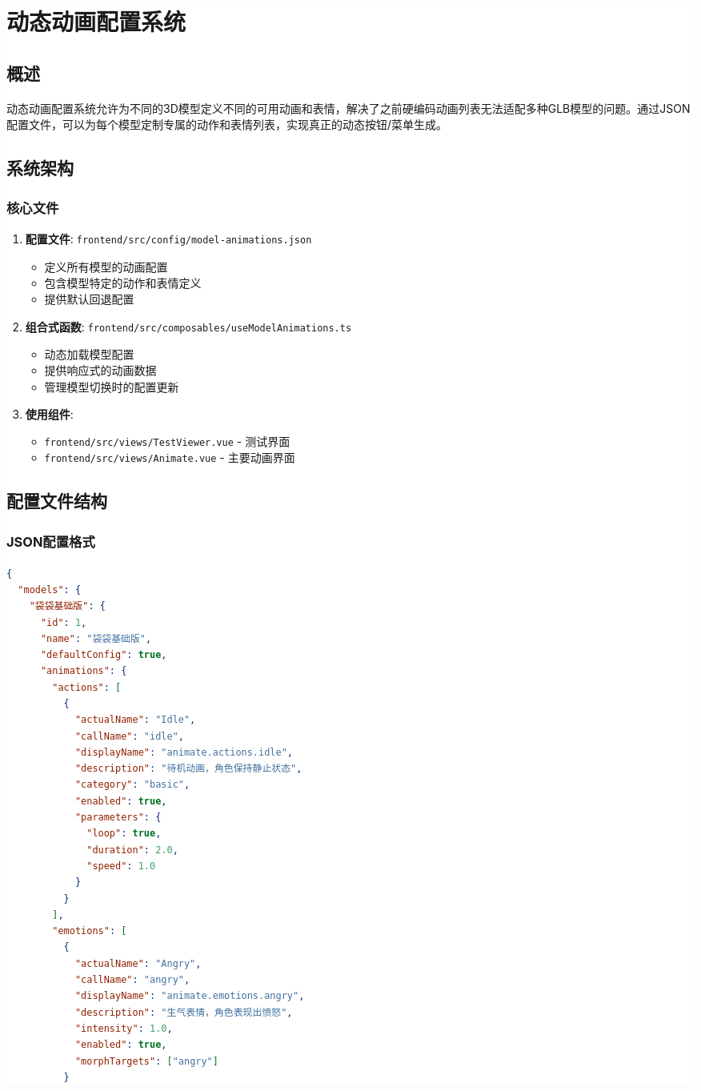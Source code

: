 # 动态动画配置系统

## 概述

动态动画配置系统允许为不同的3D模型定义不同的可用动画和表情，解决了之前硬编码动画列表无法适配多种GLB模型的问题。通过JSON配置文件，可以为每个模型定制专属的动作和表情列表，实现真正的动态按钮/菜单生成。

## 系统架构

### 核心文件

1. **配置文件**: `frontend/src/config/model-animations.json`
   - 定义所有模型的动画配置
   - 包含模型特定的动作和表情定义
   - 提供默认回退配置

2. **组合式函数**: `frontend/src/composables/useModelAnimations.ts`
   - 动态加载模型配置
   - 提供响应式的动画数据
   - 管理模型切换时的配置更新

3. **使用组件**:
   - `frontend/src/views/TestViewer.vue` - 测试界面
   - `frontend/src/views/Animate.vue` - 主要动画界面

## 配置文件结构

### JSON配置格式

```json
{
  "models": {
    "袋袋基础版": {
      "id": 1,
      "name": "袋袋基础版",
      "defaultConfig": true,
      "animations": {
        "actions": [
          {
            "actualName": "Idle",
            "callName": "idle",
            "displayName": "animate.actions.idle",
            "description": "待机动画，角色保持静止状态",
            "category": "basic",
            "enabled": true,
            "parameters": {
              "loop": true,
              "duration": 2.0,
              "speed": 1.0
            }
          }
        ],
        "emotions": [
          {
            "actualName": "Angry",
            "callName": "angry",
            "displayName": "animate.emotions.angry",
            "description": "生气表情，角色表现出愤怒",
            "intensity": 1.0,
            "enabled": true,
            "morphTargets": ["angry"]
          }
```